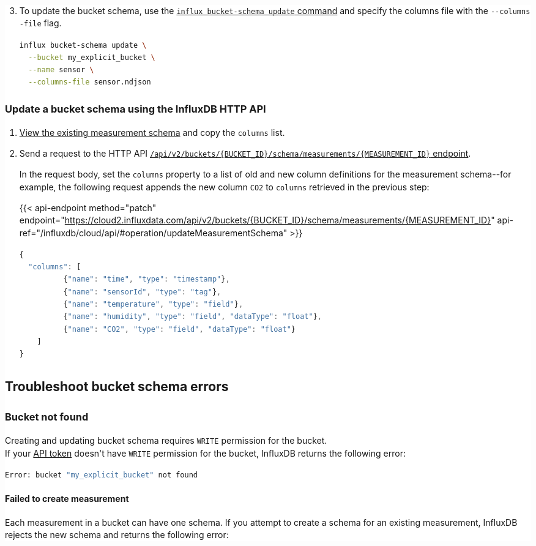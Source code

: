 3. To update the bucket schema, use the [`influx bucket-schema update` command](/influxdb/cloud/reference/cli/influx/bucket-schema/update) and specify the columns file with the `--columns-file` flag.

    ```sh
    influx bucket-schema update \
      --bucket my_explicit_bucket \
      --name sensor \
      --columns-file sensor.ndjson
    ```

### Update a bucket schema using the InfluxDB HTTP API

1. [View the existing measurement schema](#view-schema-type-and-schemas-using-the-influxdb-http-api) and copy the `columns` list.

2. Send a request to the HTTP API [`/api/v2/buckets/{BUCKET_ID}/schema/measurements/{MEASUREMENT_ID}` endpoint](/influxdb/cloud/api/#operation/updateMeasurementSchema).

    In the request body, set the `columns` property to a list of old and new column definitions for the measurement schema--for example, the following request appends the new column `CO2` to `columns` retrieved in the previous step:

    {{< api-endpoint method="patch" endpoint="https://cloud2.influxdata.com/api/v2/buckets/{BUCKET_ID}/schema/measurements/{MEASUREMENT_ID}" api-ref="/influxdb/cloud/api/#operation/updateMeasurementSchema" >}}

    ```js
    {
      "columns": [
              {"name": "time", "type": "timestamp"},
              {"name": "sensorId", "type": "tag"},
              {"name": "temperature", "type": "field"},
              {"name": "humidity", "type": "field", "dataType": "float"},
              {"name": "CO2", "type": "field", "dataType": "float"}
        ]
    }
    ```

## Troubleshoot bucket schema errors

### Bucket not found

Creating and updating bucket schema requires `WRITE` permission for the bucket.  
If your [API token](/influxdb/cloud/admin/tokens/) doesn't have `WRITE` permission for the bucket, InfluxDB returns the following error:

```sh
Error: bucket "my_explicit_bucket" not found
```

#### Failed to create measurement

Each measurement in a bucket can have one schema.
If you attempt to create a schema for an existing measurement, InfluxDB rejects the new schema and returns the following error:

